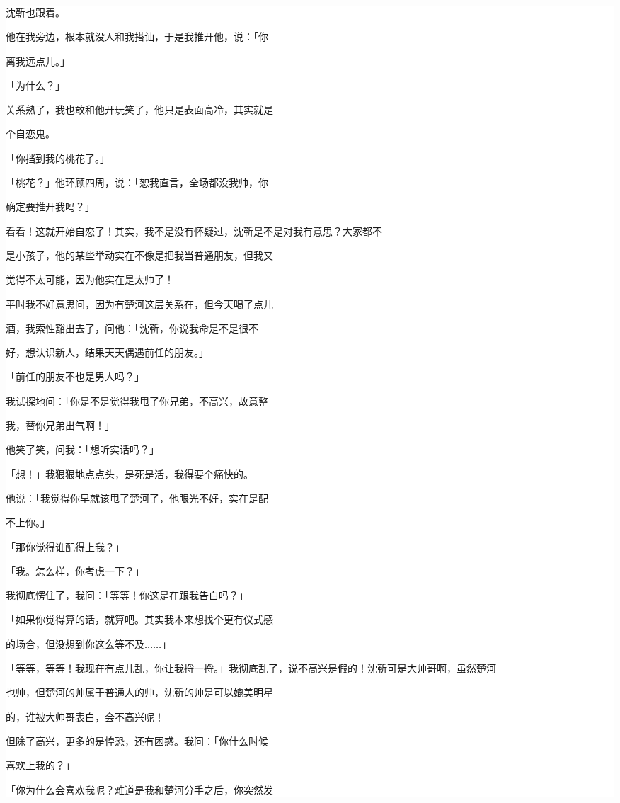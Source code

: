 沈靳也跟着。

他在我旁边，根本就没人和我搭讪，于是我推开他，说：「你

离我远点儿。」

「为什么？」

关系熟了，我也敢和他开玩笑了，他只是表面高冷，其实就是

个自恋鬼。

「你挡到我的桃花了。」

「桃花？」他环顾四周，说：「恕我直言，全场都没我帅，你

确定要推开我吗？」

看看！这就开始自恋了！其实，我不是没有怀疑过，沈靳是不是对我有意思？大家都不

是小孩子，他的某些举动实在不像是把我当普通朋友，但我又

觉得不太可能，因为他实在是太帅了！

平时我不好意思问，因为有楚河这层关系在，但今天喝了点儿

酒，我索性豁出去了，问他：「沈靳，你说我命是不是很不

好，想认识新人，结果天天偶遇前任的朋友。」

「前任的朋友不也是男人吗？」

我试探地问：「你是不是觉得我甩了你兄弟，不高兴，故意整

我，替你兄弟出气啊！」

他笑了笑，问我：「想听实话吗？」

「想！」我狠狠地点点头，是死是活，我得要个痛快的。

他说：「我觉得你早就该甩了楚河了，他眼光不好，实在是配

不上你。」

「那你觉得谁配得上我？」

「我。怎么样，你考虑一下？」

我彻底愣住了，我问：「等等！你这是在跟我告白吗？」

「如果你觉得算的话，就算吧。其实我本来想找个更有仪式感

的场合，但没想到你这么等不及……」

「等等，等等！我现在有点儿乱，你让我捋一捋。」我彻底乱了，说不高兴是假的！沈靳可是大帅哥啊，虽然楚河

也帅，但楚河的帅属于普通人的帅，沈靳的帅是可以媲美明星

的，谁被大帅哥表白，会不高兴呢！

但除了高兴，更多的是惶恐，还有困惑。我问：「你什么时候

喜欢上我的？」

「你为什么会喜欢我呢？难道是我和楚河分手之后，你突然发
